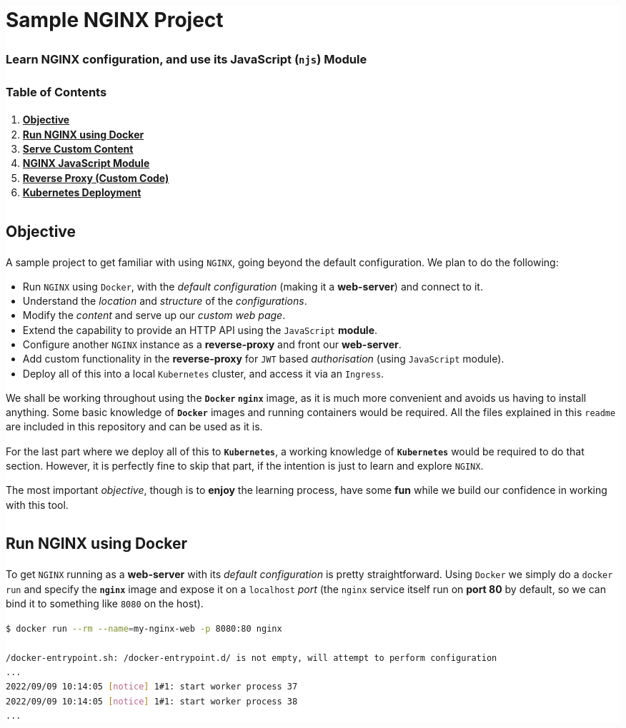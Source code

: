 # Sample NGINX Project

### Learn NGINX configuration, and use its JavaScript (`njs`) Module

### Table of Contents

1. [**Objective**](#objective)
2. [**Run NGINX using Docker**](#nginx-with-docker)
3. [**Serve Custom Content**](#custom-content)
4. [**NGINX JavaScript Module**](#javascript-module)
5. [**Reverse Proxy (Custom Code)**](#reverse-proxy)
6. [**Kubernetes Deployment**](#k8s-deploy)

## Objective<a name="objective"></a>

A sample project to get familiar with using `NGINX`, going beyond the default configuration. We plan to do the following:

- Run `NGINX` using `Docker`, with the _default configuration_ (making it a **web-server**) and connect to it.
- Understand the _location_ and _structure_ of the _configurations_.
- Modify the _content_ and serve up our _custom web page_.
-  Extend the capability to provide an HTTP API using the `JavaScript` **module**.
- Configure another `NGINX` instance as a **reverse-proxy** and front our **web-server**.
- Add custom functionality in the **reverse-proxy** for `JWT` based _authorisation_ (using `JavaScript` module).
- Deploy all of this into a local `Kubernetes` cluster, and access it via an `Ingress`.

We shall be working throughout using the **`Docker` `nginx`** image, as it is much more convenient and avoids us having to install anything.  Some basic knowledge of **`Docker`** images and running containers would be required. All the files explained in this `readme` are included in this repository and can be used as it is.

For the last part where we deploy all of this to **`Kubernetes`**, a working knowledge of **`Kubernetes`** would be required to do that section. However, it is perfectly fine to skip that part, if the intention is just to learn and explore `NGINX`.

The most important _objective_, though is to **enjoy** the learning process, have some **fun** while we build our confidence in working with this tool. 

## Run NGINX using Docker<a name="nginx-with-docker"></a>

To get `NGINX` running as a **web-server** with its _default configuration_ is pretty straightforward. Using `Docker` we simply do a `docker run` and specify the **`nginx`** image and expose it on a `localhost` _port_ (the `nginx` service itself run on **port 80** by default, so we can bind it to something like `8080` on the host).

```bash
$ docker run --rm --name=my-nginx-web -p 8080:80 nginx

/docker-entrypoint.sh: /docker-entrypoint.d/ is not empty, will attempt to perform configuration
...
2022/09/09 10:14:05 [notice] 1#1: start worker process 37
2022/09/09 10:14:05 [notice] 1#1: start worker process 38
...
```
